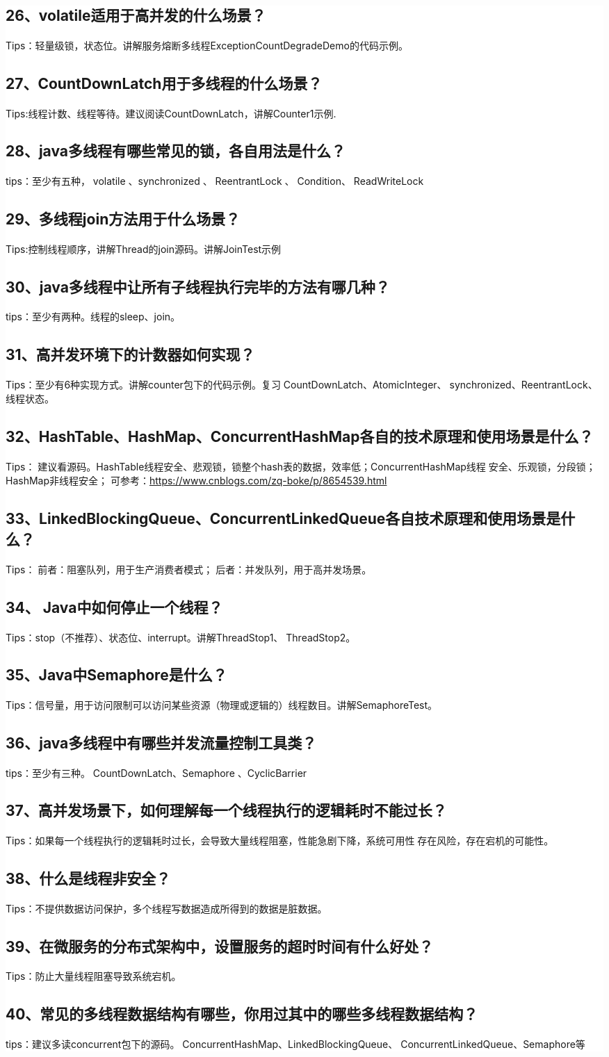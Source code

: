 ## 26、volatile适用于高并发的什么场景？
Tips：轻量级锁，状态位。讲解服务熔断多线程ExceptionCountDegradeDemo的代码示例。
## 27、CountDownLatch用于多线程的什么场景？
Tips:线程计数、线程等待。建议阅读CountDownLatch，讲解Counter1示例.
## 28、java多线程有哪些常见的锁，各自用法是什么？
tips：至少有五种， volatile 、synchronized 、 ReentrantLock 、 Condition、 ReadWriteLock
## 29、多线程join方法用于什么场景？
Tips:控制线程顺序，讲解Thread的join源码。讲解JoinTest示例
## 30、java多线程中让所有子线程执行完毕的方法有哪几种？
tips：至少有两种。线程的sleep、join。

## 31、高并发环境下的计数器如何实现？
Tips：至少有6种实现方式。讲解counter包下的代码示例。复习 CountDownLatch、AtomicInteger、
synchronized、ReentrantLock、线程状态。
## 32、HashTable、HashMap、ConcurrentHashMap各自的技术原理和使用场景是什么？
Tips： 建议看源码。HashTable线程安全、悲观锁，锁整个hash表的数据，效率低；ConcurrentHashMap线程
安全、乐观锁，分段锁； HashMap非线程安全； 可参考：https://www.cnblogs.com/zq-boke/p/8654539.html
## 33、LinkedBlockingQueue、ConcurrentLinkedQueue各自技术原理和使用场景是什么？
Tips： 前者：阻塞队列，用于生产消费者模式； 后者：并发队列，用于高并发场景。
## 34、 Java中如何停止一个线程？
Tips：stop（不推荐）、状态位、interrupt。讲解ThreadStop1、 ThreadStop2。
## 35、Java中Semaphore是什么？
Tips：信号量，用于访问限制可以访问某些资源（物理或逻辑的）线程数目。讲解SemaphoreTest。

## 36、java多线程中有哪些并发流量控制工具类？
tips：至少有三种。 CountDownLatch、Semaphore 、CyclicBarrier
## 37、高并发场景下，如何理解每一个线程执行的逻辑耗时不能过长？
Tips：如果每一个线程执行的逻辑耗时过长，会导致大量线程阻塞，性能急剧下降，系统可用性
存在风险，存在宕机的可能性。
## 38、什么是线程非安全？
Tips：不提供数据访问保护，多个线程写数据造成所得到的数据是脏数据。
## 39、在微服务的分布式架构中，设置服务的超时时间有什么好处？
Tips：防止大量线程阻塞导致系统宕机。
## 40、常见的多线程数据结构有哪些，你用过其中的哪些多线程数据结构？
tips：建议多读concurrent包下的源码。 ConcurrentHashMap、LinkedBlockingQueue、
ConcurrentLinkedQueue、Semaphore等
